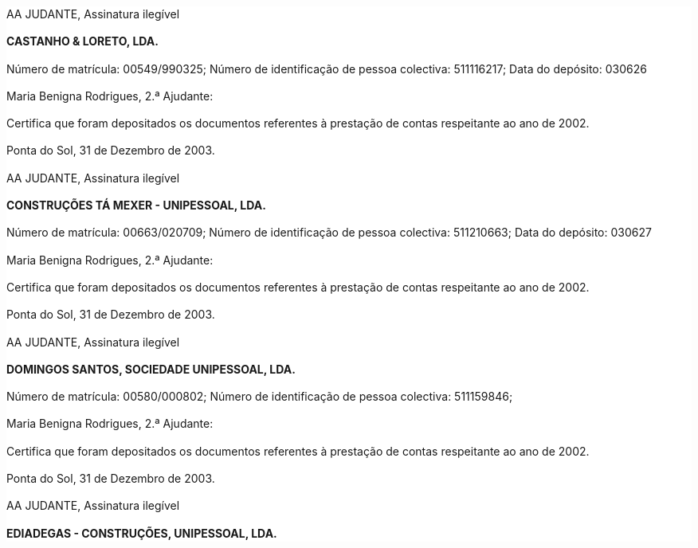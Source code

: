 
AA JUDANTE, Assinatura ilegível


**CASTANHO & LORETO, LDA.**


Número de matrícula: 00549/990325;
Número de identificação de pessoa colectiva: 511116217;
Data do depósito: 030626


Maria Benigna Rodrigues, 2.ª Ajudante:


Certifica que foram depositados os documentos
referentes à prestação de contas respeitante ao ano de 2002.


Ponta do Sol, 31 de Dezembro de 2003.


AA JUDANTE, Assinatura ilegível


**CONSTRUÇÕES TÁ MEXER - UNIPESSOAL, LDA.**


Número de matrícula: 00663/020709;
Número de identificação de pessoa colectiva: 511210663;
Data do depósito: 030627


Maria Benigna Rodrigues, 2.ª Ajudante:


Certifica que foram depositados os documentos
referentes à prestação de contas respeitante ao ano de 2002.


Ponta do Sol, 31 de Dezembro de 2003.


AA JUDANTE, Assinatura ilegível



**DOMINGOS SANTOS, SOCIEDADE UNIPESSOAL, LDA.**


Número de matrícula: 00580/000802;
Número de identificação de pessoa colectiva: 511159846;


Maria Benigna Rodrigues, 2.ª Ajudante:


Certifica que foram depositados os documentos
referentes à prestação de contas respeitante ao ano de 2002.


Ponta do Sol, 31 de Dezembro de 2003.


AA JUDANTE, Assinatura ilegível


**EDIADEGAS - CONSTRUÇÕES, UNIPESSOAL, LDA.**

